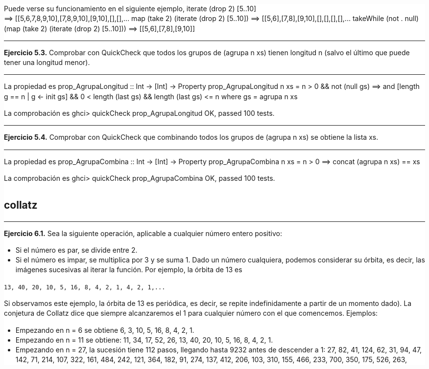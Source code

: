 Puede verse su funcionamiento en el siguiente ejemplo,
iterate (drop 2) [5..10]  
==> [[5,6,7,8,9,10],[7,8,9,10],[9,10],[],[],...
map (take 2) (iterate (drop 2) [5..10])
==> [[5,6],[7,8],[9,10],[],[],[],[],...
takeWhile (not . null) (map (take 2) (iterate (drop 2) [5..10]))
==> [[5,6],[7,8],[9,10]]

-------------------------------------------------------------------------------
**Ejercicio 5.3.** Comprobar con QuickCheck que todos los grupos de
(agrupa n xs) tienen longitud n (salvo el último que puede tener una
longitud menor). 

-----------------------------------------------------------------------------

La propiedad es
prop_AgrupaLongitud :: Int -> [Int] -> Property
prop_AgrupaLongitud n xs =
    n > 0 && not (null gs) ==>
      and [length g == n | g <- init gs] &&
      0 < length (last gs) && length (last gs) <= n
    where gs = agrupa n xs

La comprobación es
ghci> quickCheck prop_AgrupaLongitud
OK, passed 100 tests.

-------------------------------------------------------------------------------
**Ejercicio 5.4.** Comprobar con QuickCheck que combinando todos los
grupos de (agrupa n xs) se obtiene la lista xs. 

-----------------------------------------------------------------------------

La propiedad es
prop_AgrupaCombina :: Int -> [Int] -> Property
prop_AgrupaCombina n xs =
    n > 0 ==> concat (agrupa n xs) == xs 

La comprobación es
ghci> quickCheck prop_AgrupaCombina
OK, passed 100 tests.

## collatz

------------------------------------------------------------------------
**Ejercicio 6.1.** Sea la siguiente operación, aplicable a cualquier
número entero positivo:  
* Si el número es par, se divide entre 2.
* Si el número es impar, se multiplica por 3 y se suma 1.
Dado un número cualquiera, podemos considerar su órbita, es decir,
las imágenes sucesivas al iterar la función. Por ejemplo, la órbita
de 13 es
~~~
13, 40, 20, 10, 5, 16, 8, 4, 2, 1, 4, 2, 1,...
~~~
Si observamos este ejemplo, la órbita de 13 es periódica, es decir,
se repite indefinidamente a partir de un momento dado). La conjetura
de Collatz dice que siempre alcanzaremos el 1 para cualquier número
con el que comencemos. Ejemplos:  
* Empezando en n = 6 se obtiene 6, 3, 10, 5, 16, 8, 4, 2, 1.
* Empezando en n = 11 se obtiene: 11, 34, 17, 52, 26, 13, 40, 20,
  10, 5, 16, 8, 4, 2, 1. 
* Empezando en n = 27, la sucesión tiene 112 pasos, llegando hasta
  9232 antes de descender a 1:  27, 82, 41, 124, 62, 31, 94, 47,
  142, 71, 214, 107, 322, 161, 484, 242, 121, 364, 182, 91, 274,
  137, 412, 206, 103, 310, 155, 466, 233, 700, 350, 175, 526, 263,